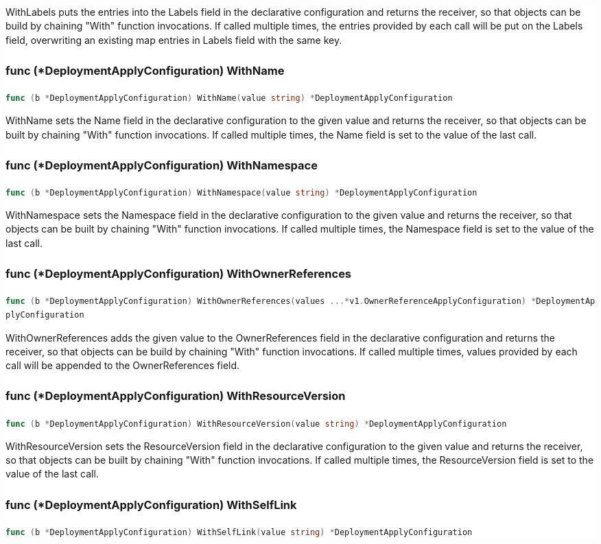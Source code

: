 WithLabels puts the entries into the Labels field in the declarative configuration and returns the receiver, so that objects can be build by chaining "With" function invocations. If called multiple times, the entries provided by each call will be put on the Labels field, overwriting an existing map entries in Labels field with the same key.

### func \(\*DeploymentApplyConfiguration\) WithName

```go
func (b *DeploymentApplyConfiguration) WithName(value string) *DeploymentApplyConfiguration
```

WithName sets the Name field in the declarative configuration to the given value and returns the receiver, so that objects can be built by chaining "With" function invocations. If called multiple times, the Name field is set to the value of the last call.

### func \(\*DeploymentApplyConfiguration\) WithNamespace

```go
func (b *DeploymentApplyConfiguration) WithNamespace(value string) *DeploymentApplyConfiguration
```

WithNamespace sets the Namespace field in the declarative configuration to the given value and returns the receiver, so that objects can be built by chaining "With" function invocations. If called multiple times, the Namespace field is set to the value of the last call.

### func \(\*DeploymentApplyConfiguration\) WithOwnerReferences

```go
func (b *DeploymentApplyConfiguration) WithOwnerReferences(values ...*v1.OwnerReferenceApplyConfiguration) *DeploymentApplyConfiguration
```

WithOwnerReferences adds the given value to the OwnerReferences field in the declarative configuration and returns the receiver, so that objects can be build by chaining "With" function invocations. If called multiple times, values provided by each call will be appended to the OwnerReferences field.

### func \(\*DeploymentApplyConfiguration\) WithResourceVersion

```go
func (b *DeploymentApplyConfiguration) WithResourceVersion(value string) *DeploymentApplyConfiguration
```

WithResourceVersion sets the ResourceVersion field in the declarative configuration to the given value and returns the receiver, so that objects can be built by chaining "With" function invocations. If called multiple times, the ResourceVersion field is set to the value of the last call.

### func \(\*DeploymentApplyConfiguration\) WithSelfLink

```go
func (b *DeploymentApplyConfiguration) WithSelfLink(value string) *DeploymentApplyConfiguration
```
